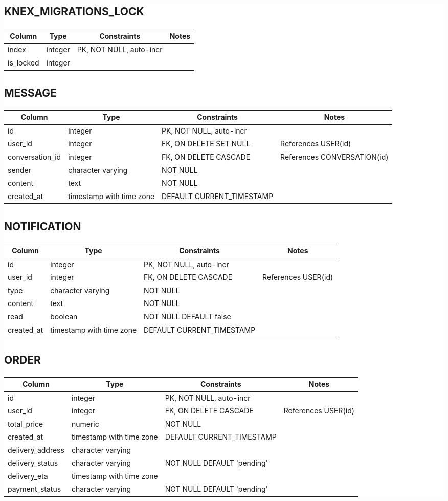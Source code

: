 ## KNEX_MIGRATIONS_LOCK
| Column      | Type     | Constraints                | Notes                       |
|-------------|----------|---------------------------|-----------------------------|
| index       | integer  | PK, NOT NULL, auto-incr   |                             |
| is_locked   | integer  |                           |                             |

## MESSAGE
| Column         | Type     | Constraints                | Notes                       |
|----------------|----------|---------------------------|-----------------------------|
| id             | integer  | PK, NOT NULL, auto-incr   |                             |
| user_id        | integer  | FK, ON DELETE SET NULL    | References USER(id)         |
| conversation_id| integer  | FK, ON DELETE CASCADE     | References CONVERSATION(id) |
| sender         | character varying | NOT NULL          |                             |
| content        | text     | NOT NULL                  |                             |
| created_at     | timestamp with time zone | DEFAULT CURRENT_TIMESTAMP |   |

## NOTIFICATION
| Column      | Type     | Constraints                | Notes                       |
|-------------|----------|---------------------------|-----------------------------|
| id          | integer  | PK, NOT NULL, auto-incr   |                             |
| user_id     | integer  | FK, ON DELETE CASCADE     | References USER(id)         |
| type        | character varying | NOT NULL          |                             |
| content     | text     | NOT NULL                  |                             |
| read        | boolean  | NOT NULL DEFAULT false    |                             |
| created_at  | timestamp with time zone | DEFAULT CURRENT_TIMESTAMP |   |

## ORDER
| Column          | Type     | Constraints                | Notes                       |
|-----------------|----------|---------------------------|-----------------------------|
| id              | integer  | PK, NOT NULL, auto-incr   |                             |
| user_id         | integer  | FK, ON DELETE CASCADE     | References USER(id)         |
| total_price     | numeric  | NOT NULL                  |                             |
| created_at      | timestamp with time zone | DEFAULT CURRENT_TIMESTAMP |   |
| delivery_address| character varying |                   |                             |
| delivery_status | character varying | NOT NULL DEFAULT 'pending' |   |
| delivery_eta    | timestamp with time zone |           |                             |
| payment_status  | character varying | NOT NULL DEFAULT 'pending' |   |
